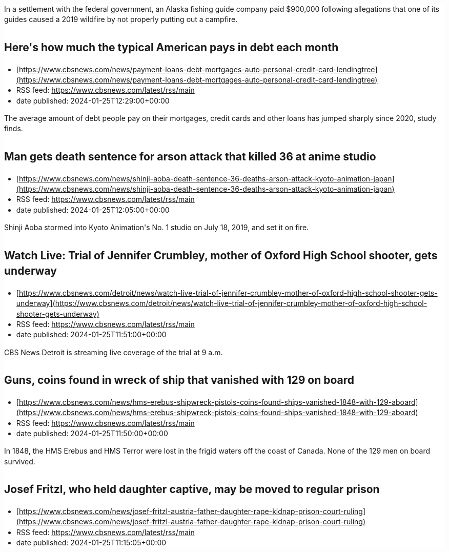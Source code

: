 In a settlement with the federal government, an Alaska fishing guide company paid $900,000 following allegations that one of its guides caused a 2019 wildfire by not properly putting out a campfire.

## Here's how much the typical American pays in debt each month
 - [https://www.cbsnews.com/news/payment-loans-debt-mortgages-auto-personal-credit-card-lendingtree](https://www.cbsnews.com/news/payment-loans-debt-mortgages-auto-personal-credit-card-lendingtree)
 - RSS feed: https://www.cbsnews.com/latest/rss/main
 - date published: 2024-01-25T12:29:00+00:00

The average amount of debt people pay on their mortgages, credit cards and other loans has jumped sharply since 2020, study finds.

## Man gets death sentence for arson attack that killed 36 at anime studio
 - [https://www.cbsnews.com/news/shinji-aoba-death-sentence-36-deaths-arson-attack-kyoto-animation-japan](https://www.cbsnews.com/news/shinji-aoba-death-sentence-36-deaths-arson-attack-kyoto-animation-japan)
 - RSS feed: https://www.cbsnews.com/latest/rss/main
 - date published: 2024-01-25T12:05:00+00:00

Shinji Aoba stormed into Kyoto Animation's No. 1 studio on July 18, 2019, and set it on fire.

## Watch Live: Trial of Jennifer Crumbley, mother of Oxford High School shooter, gets underway
 - [https://www.cbsnews.com/detroit/news/watch-live-trial-of-jennifer-crumbley-mother-of-oxford-high-school-shooter-gets-underway](https://www.cbsnews.com/detroit/news/watch-live-trial-of-jennifer-crumbley-mother-of-oxford-high-school-shooter-gets-underway)
 - RSS feed: https://www.cbsnews.com/latest/rss/main
 - date published: 2024-01-25T11:51:00+00:00

CBS News Detroit is streaming live coverage of the trial at 9 a.m.

## Guns, coins found in wreck of ship that vanished with 129 on board
 - [https://www.cbsnews.com/news/hms-erebus-shipwreck-pistols-coins-found-ships-vanished-1848-with-129-aboard](https://www.cbsnews.com/news/hms-erebus-shipwreck-pistols-coins-found-ships-vanished-1848-with-129-aboard)
 - RSS feed: https://www.cbsnews.com/latest/rss/main
 - date published: 2024-01-25T11:50:00+00:00

In 1848, the HMS Erebus and HMS Terror were lost in the frigid waters off the coast of Canada. None of the 129 men on board survived.

## Josef Fritzl, who held daughter captive, may be moved to regular prison
 - [https://www.cbsnews.com/news/josef-fritzl-austria-father-daughter-rape-kidnap-prison-court-ruling](https://www.cbsnews.com/news/josef-fritzl-austria-father-daughter-rape-kidnap-prison-court-ruling)
 - RSS feed: https://www.cbsnews.com/latest/rss/main
 - date published: 2024-01-25T11:15:05+00:00
